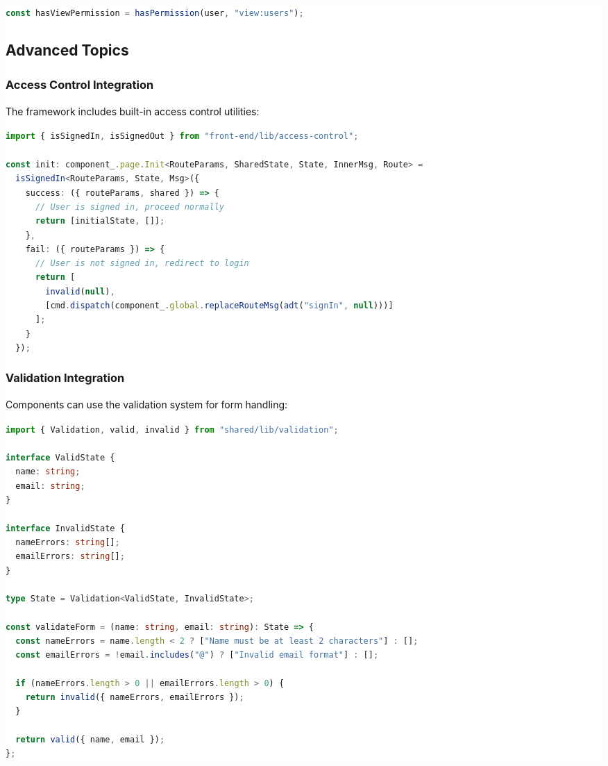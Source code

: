 ```typescript
const hasViewPermission = hasPermission(user, "view:users");
```

## Advanced Topics

### Access Control Integration

The framework includes built-in access control utilities:

```typescript
import { isSignedIn, isSignedOut } from "front-end/lib/access-control";

const init: component_.page.Init<RouteParams, SharedState, State, InnerMsg, Route> =
  isSignedIn<RouteParams, State, Msg>({
    success: ({ routeParams, shared }) => {
      // User is signed in, proceed normally
      return [initialState, []];
    },
    fail: ({ routeParams }) => {
      // User is not signed in, redirect to login
      return [
        invalid(null),
        [cmd.dispatch(component_.global.replaceRouteMsg(adt("signIn", null)))]
      ];
    }
  });
```

### Validation Integration

Components can use the validation system for form handling:

```typescript
import { Validation, valid, invalid } from "shared/lib/validation";

interface ValidState {
  name: string;
  email: string;
}

interface InvalidState {
  nameErrors: string[];
  emailErrors: string[];
}

type State = Validation<ValidState, InvalidState>;

const validateForm = (name: string, email: string): State => {
  const nameErrors = name.length < 2 ? ["Name must be at least 2 characters"] : [];
  const emailErrors = !email.includes("@") ? ["Invalid email format"] : [];

  if (nameErrors.length > 0 || emailErrors.length > 0) {
    return invalid({ nameErrors, emailErrors });
  }

  return valid({ name, email });
};
```
